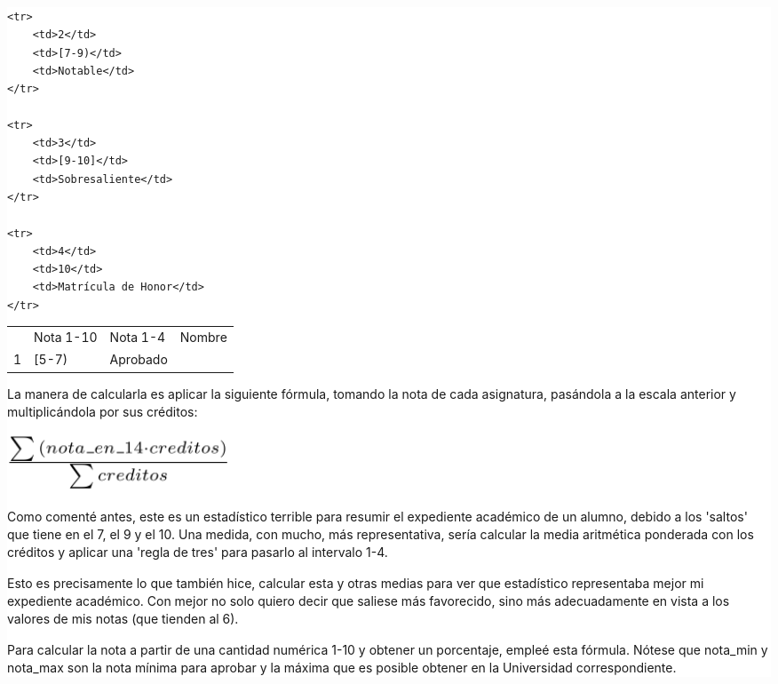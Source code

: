 <table>
	<th>
		<td>Nota 1-10</td>
		<td>Nota 1-4</td>
		<td>Nombre</td>
	</th>
	<tr>
		<td>1</td>
		<td>[5-7)</td>
		<td>Aprobado</td>
	</tr>

	<tr>
		<td>2</td>
		<td>[7-9)</td>
		<td>Notable</td>
	</tr>

	<tr>
		<td>3</td>
		<td>[9-10]</td>
		<td>Sobresaliente</td>
	</tr>

	<tr>
		<td>4</td>
		<td>10</td>
		<td>Matrícula de Honor</td>
	</tr>
</table>
 
La manera de calcularla es aplicar la siguiente fórmula, tomando la
nota de cada asignatura, pasándola a la escala anterior y
multiplicándola por sus créditos:   

<img src="./img/media_1_4.svg" width="250px"/>

Como comenté antes, este es un estadístico terrible para resumir el
expediente académico de un alumno, debido a los 'saltos' que tiene
en el 7, el 9 y el 10. Una medida, con mucho, más representativa,
sería calcular la media aritmética ponderada con los créditos y
aplicar una 'regla de tres' para pasarlo al intervalo 1-4.   
  
Esto es precisamente lo que también hice, calcular esta y otras
medias para ver que estadístico representaba mejor mi expediente
académico. Con mejor no solo quiero decir que saliese más
favorecido, sino más adecuadamente en vista a los valores de mis
notas (que tienden al 6).   
  
Para calcular la nota a partir de una cantidad numérica 1-10 y
obtener un porcentaje, empleé esta fórmula. Nótese que nota\_min y
nota\_max son la nota mínima para aprobar y la máxima que es
posible obtener en la Universidad correspondiente.   
  

  [image]: ./img/cabecera_media-600px.png "cabecera_media"
  [Ícaro]: http://icaro.ual.es
  [XXI Portal]: http://www.uca.es/web/servicios/servicio_alumnos/automatricula/Paginas/uxxiportal
  [Screenshot de calc con el csv de las notas]: ./img/notas_csv-300x136.png "notas_csv"
  [media_1_4]: ./img/media_1_4.svg